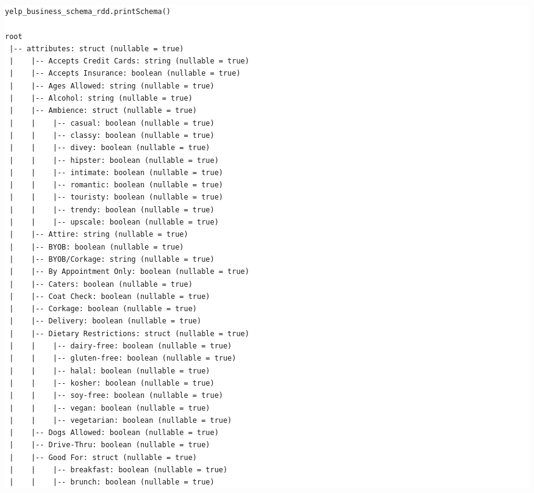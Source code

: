 
    yelp_business_schema_rdd.printSchema()

    root
     |-- attributes: struct (nullable = true)
     |    |-- Accepts Credit Cards: string (nullable = true)
     |    |-- Accepts Insurance: boolean (nullable = true)
     |    |-- Ages Allowed: string (nullable = true)
     |    |-- Alcohol: string (nullable = true)
     |    |-- Ambience: struct (nullable = true)
     |    |    |-- casual: boolean (nullable = true)
     |    |    |-- classy: boolean (nullable = true)
     |    |    |-- divey: boolean (nullable = true)
     |    |    |-- hipster: boolean (nullable = true)
     |    |    |-- intimate: boolean (nullable = true)
     |    |    |-- romantic: boolean (nullable = true)
     |    |    |-- touristy: boolean (nullable = true)
     |    |    |-- trendy: boolean (nullable = true)
     |    |    |-- upscale: boolean (nullable = true)
     |    |-- Attire: string (nullable = true)
     |    |-- BYOB: boolean (nullable = true)
     |    |-- BYOB/Corkage: string (nullable = true)
     |    |-- By Appointment Only: boolean (nullable = true)
     |    |-- Caters: boolean (nullable = true)
     |    |-- Coat Check: boolean (nullable = true)
     |    |-- Corkage: boolean (nullable = true)
     |    |-- Delivery: boolean (nullable = true)
     |    |-- Dietary Restrictions: struct (nullable = true)
     |    |    |-- dairy-free: boolean (nullable = true)
     |    |    |-- gluten-free: boolean (nullable = true)
     |    |    |-- halal: boolean (nullable = true)
     |    |    |-- kosher: boolean (nullable = true)
     |    |    |-- soy-free: boolean (nullable = true)
     |    |    |-- vegan: boolean (nullable = true)
     |    |    |-- vegetarian: boolean (nullable = true)
     |    |-- Dogs Allowed: boolean (nullable = true)
     |    |-- Drive-Thru: boolean (nullable = true)
     |    |-- Good For: struct (nullable = true)
     |    |    |-- breakfast: boolean (nullable = true)
     |    |    |-- brunch: boolean (nullable = true)